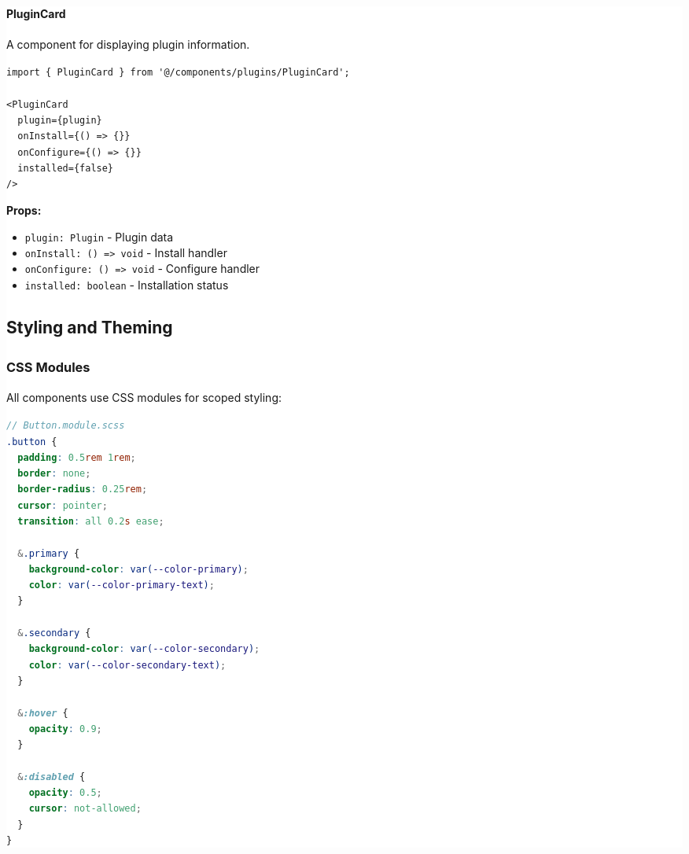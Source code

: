 #### PluginCard

A component for displaying plugin information.

```tsx
import { PluginCard } from '@/components/plugins/PluginCard';

<PluginCard
  plugin={plugin}
  onInstall={() => {}}
  onConfigure={() => {}}
  installed={false}
/>
```

**Props:**
- `plugin: Plugin` - Plugin data
- `onInstall: () => void` - Install handler
- `onConfigure: () => void` - Configure handler
- `installed: boolean` - Installation status

## Styling and Theming

### CSS Modules

All components use CSS modules for scoped styling:

```scss
// Button.module.scss
.button {
  padding: 0.5rem 1rem;
  border: none;
  border-radius: 0.25rem;
  cursor: pointer;
  transition: all 0.2s ease;

  &.primary {
    background-color: var(--color-primary);
    color: var(--color-primary-text);
  }

  &.secondary {
    background-color: var(--color-secondary);
    color: var(--color-secondary-text);
  }

  &:hover {
    opacity: 0.9;
  }

  &:disabled {
    opacity: 0.5;
    cursor: not-allowed;
  }
}
```
